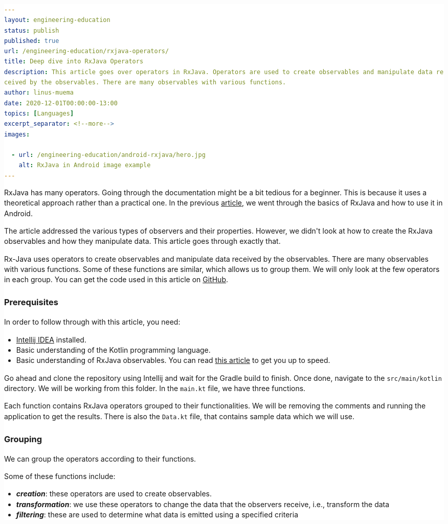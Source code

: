 ```yaml
---
layout: engineering-education
status: publish
published: true
url: /engineering-education/rxjava-operators/
title: Deep dive into RxJava Operators
description: This article goes over operators in RxJava. Operators are used to create observables and manipulate data received by the observables. There are many observables with various functions.
author: linus-muema
date: 2020-12-01T00:00:00-13:00
topics: [Languages]
excerpt_separator: <!--more-->
images:

  - url: /engineering-education/android-rxjava/hero.jpg
    alt: RxJava in Android image example
---
```

RxJava has many operators. Going through the documentation might be a bit tedious for a beginner. This is because it uses a theoretical approach rather than a practical one. In the previous [article](/engineering-education/android-rxjava/), we went through the basics of RxJava and how to use it in Android.

The article addressed the various types of observers and their properties. However, we didn't look at how to create the RxJava observables and how they manipulate data. This article goes through exactly that.

Rx-Java uses operators to create observables and manipulate data received by the observables. There are many observables with various functions. Some of these functions are similar, which allows us to group them. We will only look at the few operators in each group. You can get the code used in this article on [GitHub](https://github.com/LinusMuema/rxjava-operators).

### Prerequisites
In order to follow through with this article, you need:
- [Intellij IDEA](https://www.jetbrains.com/idea/) installed.
- Basic understanding of the Kotlin programming language.
- Basic understanding of RxJava observables. You can read [this article](/engineering-education/android-rxjava/) to get you up to speed.

Go ahead and clone the repository using Intellij and wait for the Gradle build to finish. Once done, navigate to the `src/main/kotlin` directory. We will be working from this folder. In the `main.kt` file, we have three functions.

Each function contains RxJava operators grouped to their functionalities. We will be removing the comments and running the application to get the results. There is also the `Data.kt` file, that contains sample data which we will use.

### Grouping
We can group the operators according to their functions.

Some of these functions include:
- ***creation***: these operators are used to create observables.
- ***transformation***: we use these operators to change the data that the observers receive, i.e., transform the data
- ***filtering***: these are used to determine what data is emitted using a specified criteria
